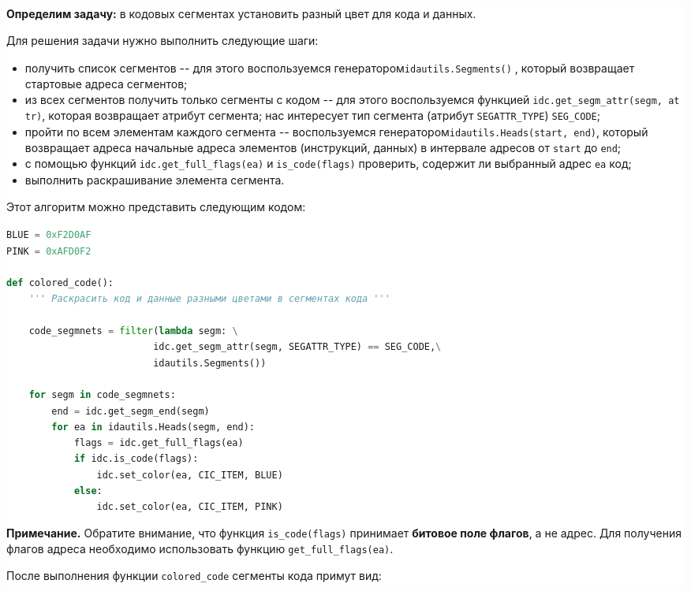 **Определим задачу:** в кодовых сегментах установить разный цвет для кода и данных.

Для решения задачи нужно выполнить следующие шаги:

* получить список сегментов -- для этого воспользуемся генератором`idautils.Segments()` , который возвращает стартовые адреса сегментов;
* из всех сегментов получить только сегменты с кодом -- для этого воспользуемся функцией `idc.get_segm_attr(segm, attr)`, которая возвращает атрибут сегмента; нас интересует тип сегмента (атрибут `SEGATTR_TYPE`)  `SEG_CODE`;
* пройти по всем элементам каждого сегмента -- воспользуемся генератором`idautils.Heads(start, end)`, который возвращает адреса начальные адреса элементов (инструкций, данных) в интервале адресов от `start` до `end`;
* с помощью функций `idc.get_full_flags(ea)` и `is_code(flags)`  проверить, содержит ли выбранный адрес `ea` код;
* выполнить раскрашивание элемента сегмента. 

Этот алгоритм можно представить следующим кодом:

```python
BLUE = 0xF2D0AF
PINK = 0xAFD0F2

def colored_code():
    ''' Раскрасить код и данные разными цветами в сегментах кода '''

    code_segmnets = filter(lambda segm: \
                          idc.get_segm_attr(segm, SEGATTR_TYPE) == SEG_CODE,\
                          idautils.Segments())

    for segm in code_segmnets:
        end = idc.get_segm_end(segm)
        for ea in idautils.Heads(segm, end):
            flags = idc.get_full_flags(ea)
            if idc.is_code(flags):
                idc.set_color(ea, CIC_ITEM, BLUE)
            else:
                idc.set_color(ea, CIC_ITEM, PINK)
```

**Примечание.** Обратите внимание, что функция `is_code(flags)` принимает **битовое поле флагов**, а не адрес. Для получения флагов адреса необходимо использовать функцию `get_full_flags(ea)`.



После выполнения функции `colored_code` сегменты кода примут вид:
